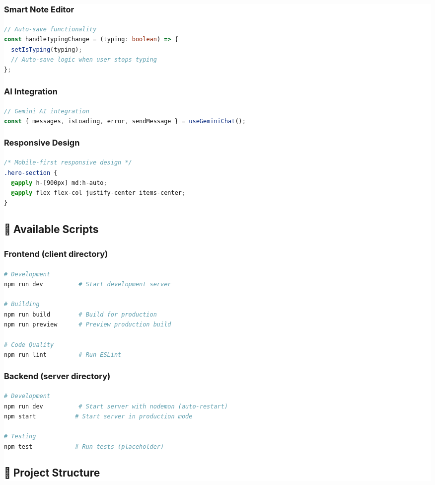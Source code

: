 ### **Smart Note Editor**
```typescript
// Auto-save functionality
const handleTypingChange = (typing: boolean) => {
  setIsTyping(typing);
  // Auto-save logic when user stops typing
};
```

### **AI Integration**
```typescript
// Gemini AI integration
const { messages, isLoading, error, sendMessage } = useGeminiChat();
```

### **Responsive Design**
```css
/* Mobile-first responsive design */
.hero-section {
  @apply h-[900px] md:h-auto;
  @apply flex flex-col justify-center items-center;
}
```

## 🚀 Available Scripts

### **Frontend (client directory)**
```bash
# Development
npm run dev          # Start development server

# Building
npm run build        # Build for production
npm run preview      # Preview production build

# Code Quality
npm run lint         # Run ESLint
```

### **Backend (server directory)**
```bash
# Development
npm run dev          # Start server with nodemon (auto-restart)
npm start           # Start server in production mode

# Testing
npm test            # Run tests (placeholder)
```

## 📁 Project Structure
